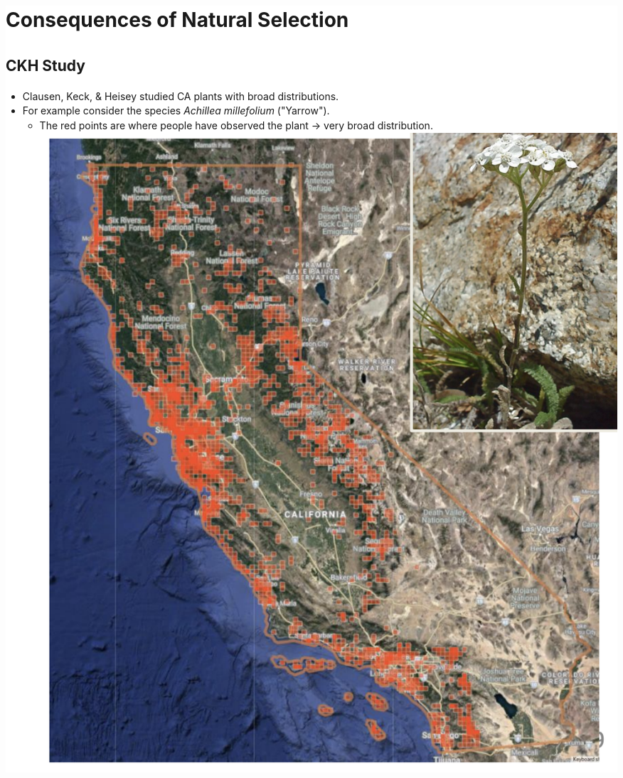 
# Consequences of Natural Selection

## CKH Study
* Clausen, Keck, & Heisey studied CA plants with broad distributions.
* For example consider the species *Achillea millefolium* ("Yarrow").
	* The red points are where people have observed the plant -> very broad distribution.
	![500](../../attachments/Pasted%20image%2020241003111733.png)

